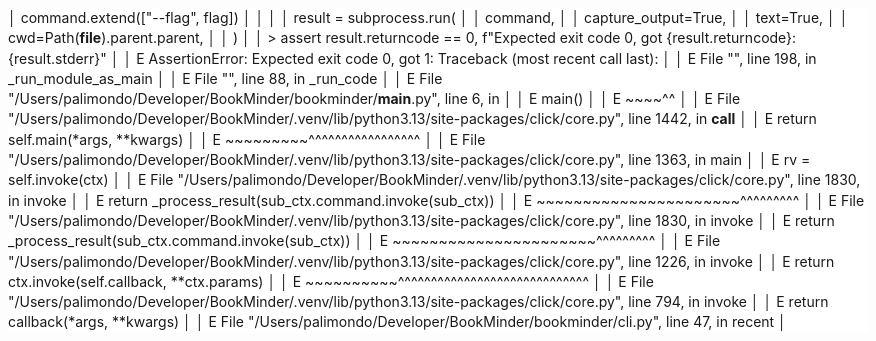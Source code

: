  │                command.extend(["--flag", flag])                                                                                                               │
 │                                                                                                                                                               │
 │            result = subprocess.run(                                                                                                                           │
 │                command,                                                                                                                                       │
 │                capture_output=True,                                                                                                                           │
 │                text=True,                                                                                                                                     │
 │                cwd=Path(__file__).parent.parent,                                                                                                              │
 │            )                                                                                                                                                  │
 │    >       assert result.returncode == 0, f"Expected exit code 0, got {result.returncode}: {result.stderr}"                                                   │
 │    E       AssertionError: Expected exit code 0, got 1: Traceback (most recent call last):                                                                    │
 │    E           File "<frozen runpy>", line 198, in _run_module_as_main                                                                                        │
 │    E           File "<frozen runpy>", line 88, in _run_code                                                                                                   │
 │    E           File "/Users/palimondo/Developer/BookMinder/bookminder/__main__.py", line 6, in <module>                                                       │
 │    E             main()                                                                                                                                       │
 │    E             ~~~~^^                                                                                                                                       │
 │    E           File "/Users/palimondo/Developer/BookMinder/.venv/lib/python3.13/site-packages/click/core.py", line 1442, in __call__                          │
 │    E             return self.main(*args, **kwargs)                                                                                                            │
 │    E                    ~~~~~~~~~^^^^^^^^^^^^^^^^^                                                                                                            │
 │    E           File "/Users/palimondo/Developer/BookMinder/.venv/lib/python3.13/site-packages/click/core.py", line 1363, in main                              │
 │    E             rv = self.invoke(ctx)                                                                                                                        │
 │    E           File "/Users/palimondo/Developer/BookMinder/.venv/lib/python3.13/site-packages/click/core.py", line 1830, in invoke                            │
 │    E             return _process_result(sub_ctx.command.invoke(sub_ctx))                                                                                      │
 │    E                                    ~~~~~~~~~~~~~~~~~~~~~~^^^^^^^^^                                                                                       │
 │    E           File "/Users/palimondo/Developer/BookMinder/.venv/lib/python3.13/site-packages/click/core.py", line 1830, in invoke                            │
 │    E             return _process_result(sub_ctx.command.invoke(sub_ctx))                                                                                      │
 │    E                                    ~~~~~~~~~~~~~~~~~~~~~~^^^^^^^^^                                                                                       │
 │    E           File "/Users/palimondo/Developer/BookMinder/.venv/lib/python3.13/site-packages/click/core.py", line 1226, in invoke                            │
 │    E             return ctx.invoke(self.callback, **ctx.params)                                                                                               │
 │    E                    ~~~~~~~~~~^^^^^^^^^^^^^^^^^^^^^^^^^^^^^                                                                                               │
 │    E           File "/Users/palimondo/Developer/BookMinder/.venv/lib/python3.13/site-packages/click/core.py", line 794, in invoke                             │
 │    E             return callback(*args, **kwargs)                                                                                                             │
 │    E           File "/Users/palimondo/Developer/BookMinder/bookminder/cli.py", line 47, in recent                                                             │